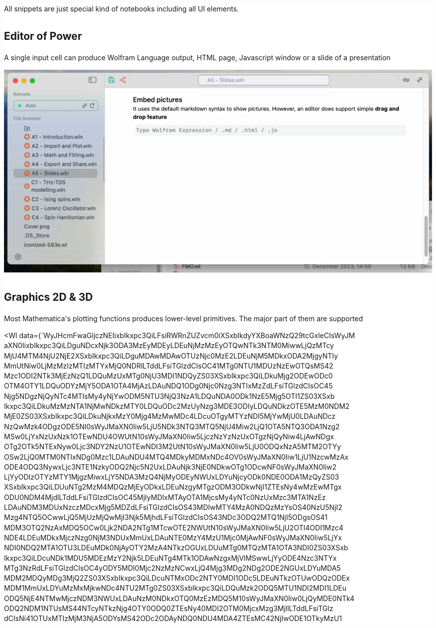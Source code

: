 All snippets are just special kind of notebooks including all UI elements.


## Editor of Power
A single input cell can produce Wolfram Language output, HTML page, Javascript window or a slide of a presentation

![](../../Dropfiles-ezgif.com-optipng.png)


## Graphics 2D & 3D
Most Mathematica's plotting functions produces lower-level primitives. The major part of them are supported

<Wl data={`WyJHcmFwaGljczNEIixbIkxpc3QiLFsiRWRnZUZvcm0iXSxbIkdyYXBoaWNzQ29tcGxleCIsWyJM
aXN0IixbIkxpc3QiLDguNDcxNjk3ODA3MzEyMDEyLDEuNjMzMzEyOTQwNTk3NTM0MiwwLjQzMTcy
MjU4MTM4NjU2NjE2XSxbIkxpc3QiLDguMDAwMDAwOTUzNjc0MzE2LDEuNjM5MDkxODA2MjgyNTIy
MmUtNiw0LjMzMzIzMTIzMTYxMjQ0NDRlLTddLFsiTGlzdCIsOC41MTg0NTU1MDUzNzEwOTQsMS42
Mzc1ODI2NTk3MjEzNzQ1LDQuMzUxMTg0NjU3MDI1NDQyZS03XSxbIkxpc3QiLDkuMjg2ODEwODc0
OTM4OTY1LDQuODYzMjY5ODA1OTA4MjAzLDAuNDQ1ODg0Njc0Nzg3NTIxMzZdLFsiTGlzdCIsOC45
Njg5NDgzNjQyNTc4MTIsMy4yNjYwODM5NTU3NjQ3NzA1LDQuNDA0ODk1NzE5Mjg5OTI1ZS03XSxb
Ikxpc3QiLDkuMzMzNTA1NjMwNDkzMTY0LDQuODc2MzUyNzg3MDE3ODIyLDQuNDkzOTE5MzM0NDM2
MjE0ZS03XSxbIkxpc3QiLDkuNjkxMzY0Mjg4MzMwMDc4LDcuOTgyMTYzNDI5MjYwMjU0LDAuNDcz
NzQwMzk4ODgzODE5Nl0sWyJMaXN0Iiw5LjU5NDk3NTQ3MTQ5NjU4Miw2LjQ1OTA5NTQ3ODA1Nzg2
MSw0LjYxNzUxNzk1OTEwNDU4OWUtN10sWyJMaXN0Iiw5LjczNzYzNzUxOTgzNjQyNiw4LjAwNDgx
OTg2OTk5NTExNyw0Ljc3NDY2NzU1OTEwNDI3M2UtN10sWyJMaXN0Iiw5LjU0ODQxNzA5MTM2OTYy
OSw2LjQ0MTM0NTIxNDg0Mzc1LDAuNDU4MTQ4MDkyMDMxNDc4OV0sWyJMaXN0Iiw1LjU1NzcwMzAx
ODE4ODQ3NywxLjc3NTE1NzkyODQ2Njc5N2UxLDAuNjk3NjE0NDkwOTg1ODcwNF0sWyJMaXN0Iiw2
LjYyODIzOTYzMTY1MjgzMiwxLjY5NDA3MzQ4NjMyODEyNWUxLDYuNjcyODk0NDE0ODA1MzQyZS03
XSxbIkxpc3QiLDUuNTg2MzM4MDQzMjEyODkxLDEuNzgyMTgzODM3ODkwNjI1ZTEsNy4wMzEwMTgx
ODU0NDM4MjdlLTddLFsiTGlzdCIsOC45MjIyMDIxMTAyOTA1MjcsMy4yNTc0NzUxMzc3MTA1NzEz
LDAuNDM3MDUxNzczMDcxMjg5MDZdLFsiTGlzdCIsOS43MDIwMTY4MzA0NDQzMzYsOS40NzU5NjI2
Mzg4NTQ5OCwwLjQ5MjUzMjQwMjI3Njk5MjhdLFsiTGlzdCIsOS43NDc3ODQ2MTQ1NjI5ODgsOS41
MDM3OTQ2NzAxMDQ5OCw0Ljk2NDA2NTg1MTcwOTE2NWUtN10sWyJMaXN0Iiw5LjU2OTI4ODI1Mzc4
NDE4LDEuMDkxMjczNzg0NjM3NDUxMmUxLDAuNTE0MzY4MzU1Mjc0MjAwNF0sWyJMaXN0Iiw5LjYx
NDI0NDQ2MTA1OTU3LDEuMDk0NjAyOTY2MzA4NTkzOGUxLDUuMTg0MTQzMTA1OTA3NDI0ZS03XSxb
Ikxpc3QiLDcuNDk1MDU5MDEzMzY2Njk5LDEuNTg4MTk1ODAwNzgxMjVlMSwwLjYyODE4Nzc3NTYx
MTg3NzRdLFsiTGlzdCIsOC4yODY5MDI0Mjc2NzMzNCwxLjQ4Mjg3MDg2NDg2ODE2NGUxLDYuMDA5
MDM2MDQyMDg3MjQ2ZS03XSxbIkxpc3QiLDcuNTMxODc2NTY0MDI1ODc5LDEuNTkzOTUwODQzODEx
MDM1MmUxLDYuMzMxMjkwNDc4NTU2MTg0ZS03XSxbIkxpc3QiLDQuMzk2ODQ5MTU1NDI2MDI1LDEu
ODQ5NjE4NTMwMjczNDM3NWUxLDAuNzM0NDkxOTQ0MzEzMDQ5M10sWyJMaXN0Iiw0LjQyMDE0NTk4
ODQ2NDM1NTUsMS44NTcyNTkzNjg4OTY0ODQ0ZTEsNy40MDI2OTM0MjcxMzg3MjllLTddLFsiTGlz
dCIsNi41OTUxMTIzMjM3NjA5ODYsMS42ODc2ODAyNDQ0NDU4MDA4ZTEsMC42NjIwODE1OTkyMzU1